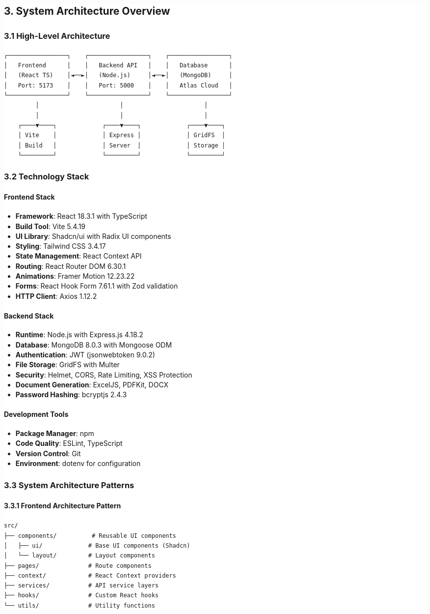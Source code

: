 ## 3. System Architecture Overview

### 3.1 High-Level Architecture

```
┌─────────────────┐    ┌─────────────────┐    ┌─────────────────┐
│   Frontend      │    │   Backend API   │    │   Database      │
│   (React TS)    │◄──►│   (Node.js)     │◄──►│   (MongoDB)     │
│   Port: 5173    │    │   Port: 5000    │    │   Atlas Cloud   │
└─────────────────┘    └─────────────────┘    └─────────────────┘
         │                       │                       │
         │                       │                       │
    ┌────▼────┐             ┌────▼────┐             ┌────▼────┐
    │ Vite    │             │ Express │             │ GridFS  │
    │ Build   │             │ Server  │             │ Storage │
    └─────────┘             └─────────┘             └─────────┘
```

### 3.2 Technology Stack

#### Frontend Stack
- **Framework**: React 18.3.1 with TypeScript
- **Build Tool**: Vite 5.4.19
- **UI Library**: Shadcn/ui with Radix UI components
- **Styling**: Tailwind CSS 3.4.17
- **State Management**: React Context API
- **Routing**: React Router DOM 6.30.1
- **Animations**: Framer Motion 12.23.22
- **Forms**: React Hook Form 7.61.1 with Zod validation
- **HTTP Client**: Axios 1.12.2

#### Backend Stack
- **Runtime**: Node.js with Express.js 4.18.2
- **Database**: MongoDB 8.0.3 with Mongoose ODM
- **Authentication**: JWT (jsonwebtoken 9.0.2)
- **File Storage**: GridFS with Multer
- **Security**: Helmet, CORS, Rate Limiting, XSS Protection
- **Document Generation**: ExcelJS, PDFKit, DOCX
- **Password Hashing**: bcryptjs 2.4.3

#### Development Tools
- **Package Manager**: npm
- **Code Quality**: ESLint, TypeScript
- **Version Control**: Git
- **Environment**: dotenv for configuration

### 3.3 System Architecture Patterns

#### 3.3.1 Frontend Architecture Pattern
```
src/
├── components/          # Reusable UI components
│   ├── ui/             # Base UI components (Shadcn)
│   └── layout/         # Layout components
├── pages/              # Route components
├── context/            # React Context providers
├── services/           # API service layers
├── hooks/              # Custom React hooks
└── utils/              # Utility functions
```

